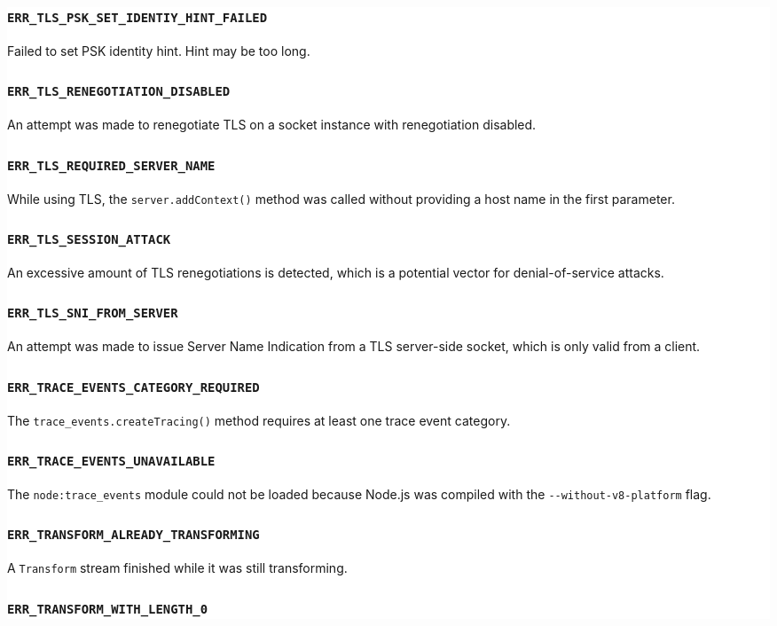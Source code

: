 <a id="ERR_TLS_PSK_SET_IDENTIY_HINT_FAILED"></a>

### `ERR_TLS_PSK_SET_IDENTIY_HINT_FAILED`

Failed to set PSK identity hint. Hint may be too long.

<a id="ERR_TLS_RENEGOTIATION_DISABLED"></a>

### `ERR_TLS_RENEGOTIATION_DISABLED`

An attempt was made to renegotiate TLS on a socket instance with renegotiation
disabled.

<a id="ERR_TLS_REQUIRED_SERVER_NAME"></a>

### `ERR_TLS_REQUIRED_SERVER_NAME`

While using TLS, the `server.addContext()` method was called without providing
a host name in the first parameter.

<a id="ERR_TLS_SESSION_ATTACK"></a>

### `ERR_TLS_SESSION_ATTACK`

An excessive amount of TLS renegotiations is detected, which is a potential
vector for denial-of-service attacks.

<a id="ERR_TLS_SNI_FROM_SERVER"></a>

### `ERR_TLS_SNI_FROM_SERVER`

An attempt was made to issue Server Name Indication from a TLS server-side
socket, which is only valid from a client.

<a id="ERR_TRACE_EVENTS_CATEGORY_REQUIRED"></a>

### `ERR_TRACE_EVENTS_CATEGORY_REQUIRED`

The `trace_events.createTracing()` method requires at least one trace event
category.

<a id="ERR_TRACE_EVENTS_UNAVAILABLE"></a>

### `ERR_TRACE_EVENTS_UNAVAILABLE`

The `node:trace_events` module could not be loaded because Node.js was compiled
with the `--without-v8-platform` flag.

<a id="ERR_TRANSFORM_ALREADY_TRANSFORMING"></a>

### `ERR_TRANSFORM_ALREADY_TRANSFORMING`

A `Transform` stream finished while it was still transforming.

<a id="ERR_TRANSFORM_WITH_LENGTH_0"></a>

### `ERR_TRANSFORM_WITH_LENGTH_0`
